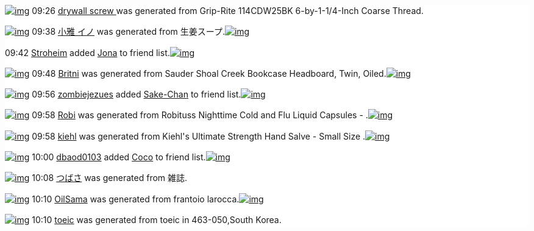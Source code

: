 [![img](http://kacdn02.appspot.com/5262140780838912/3e9c.jpg)](http://www.barcodekanojo.com/kanojo/2882825/drywall%20screw%20) 09:26 [drywall screw ](http://www.barcodekanojo.com/kanojo/2882825/drywall%20screw%20) was generated from Grip-Rite 114CDW25BK 6-by-1-1/4-Inch Coarse Thread.

[![img](http://kacdn02.appspot.com/5262140780838912/3e9c.jpg)](http://www.barcodekanojo.com/kanojo/2882826/%E5%B0%8F%E9%9B%85%20%E3%82%A4%E3%83%8E) 09:38 [小雅 イノ](http://www.barcodekanojo.com/kanojo/2882826/%E5%B0%8F%E9%9B%85%20%E3%82%A4%E3%83%8E) was generated from 生姜スープ.[![img](http://kacdn02.appspot.com/5262140780838912/3e9c.jpg)](http://www.barcodekanojo.com/product_images/barcode/5501293/1397176630/%E7%94%9F%E5%A7%9C%E3%82%B9%E3%83%BC%E3%83%97.jpg)

09:42 [Stroheim](http://www.barcodekanojo.com/user/442985/Stroheim) added [Jona](http://www.barcodekanojo.com/kanojo/2459534/Jona) to friend list.[![img](http://kacdn02.appspot.com/5262140780838912/3e9c.jpg)](http://www.barcodekanojo.com/kanojo/2459534/Jona)

[![img](http://kacdn02.appspot.com/5262140780838912/3e9c.jpg)](http://www.barcodekanojo.com/kanojo/2882827/Britni) 09:48 [Britni](http://www.barcodekanojo.com/kanojo/2882827/Britni) was generated from Sauder Shoal Creek Bookcase Headboard, Twin, Oiled.[![img](http://kacdn02.appspot.com/5262140780838912/3e9c.jpg)](http://www.barcodekanojo.com/product_images/barcode/5501295/1397177229/Sauder%20Shoal%20Creek%20Bookcase%20Headboard%2C%20Twin%2C%20Oiled.jpg)

[![img](http://kacdn02.appspot.com/5262140780838912/3e9c.jpg)](http://www.barcodekanojo.com/user/449765/zombiejezues) 09:56 [zombiejezues](http://www.barcodekanojo.com/user/449765/zombiejezues) added [Sake-Chan](http://www.barcodekanojo.com/kanojo/2660505/Sake-Chan) to friend list.[![img](http://kacdn02.appspot.com/5262140780838912/3e9c.jpg)](http://www.barcodekanojo.com/kanojo/2660505/Sake-Chan)

[![img](http://kacdn02.appspot.com/5262140780838912/3e9c.jpg)](http://www.barcodekanojo.com/kanojo/2882828/Robi) 09:58 [Robi](http://www.barcodekanojo.com/kanojo/2882828/Robi) was generated from Robituss Nighttime Cold and Flu Liquid Capsules - .[![img](http://kacdn02.appspot.com/5262140780838912/3e9c.jpg)](http://www.barcodekanojo.com/product_images/barcode/5501297/1397177864/Robituss%20Nighttime%20Cold%20and%20Flu%20Liquid%20Capsules%20-%20.jpg)

[![img](http://kacdn02.appspot.com/5262140780838912/3e9c.jpg)](http://www.barcodekanojo.com/kanojo/2882829/kiehl) 09:58 [kiehl](http://www.barcodekanojo.com/kanojo/2882829/kiehl) was generated from Kiehl's Ultimate Strength Hand Salve - Small Size .[![img](http://kacdn02.appspot.com/5262140780838912/3e9c.jpg)](http://www.barcodekanojo.com/product_images/barcode/5501298/1397177872/Kiehl%27s%20Ultimate%20Strength%20Hand%20Salve%20-%20Small%20Size%20.jpg)

[![img](http://kacdn02.appspot.com/5262140780838912/3e9c.jpg)](http://www.barcodekanojo.com/user/449272/dbaod0103) 10:00 [dbaod0103](http://www.barcodekanojo.com/user/449272/dbaod0103) added [Coco](http://www.barcodekanojo.com/kanojo/2278913/Coco) to friend list.[![img](http://kacdn02.appspot.com/5262140780838912/3e9c.jpg)](http://www.barcodekanojo.com/kanojo/2278913/Coco)

[![img](http://kacdn02.appspot.com/5262140780838912/3e9c.jpg)](http://www.barcodekanojo.com/kanojo/2882830/%E3%81%A4%E3%81%B0%E3%81%95) 10:08 [つばさ](http://www.barcodekanojo.com/kanojo/2882830/%E3%81%A4%E3%81%B0%E3%81%95) was generated from 雑誌.

[![img](http://kacdn02.appspot.com/5262140780838912/3e9c.jpg)](http://www.barcodekanojo.com/kanojo/2882831/OilSama) 10:10 [OilSama](http://www.barcodekanojo.com/kanojo/2882831/OilSama) was generated from frantoio larocca.[![img](http://kacdn02.appspot.com/5262140780838912/3e9c.jpg)](http://www.barcodekanojo.com/product_images/barcode/5501302/1397178564/50x50xfrantoio,P20larocca.jpg,qw=88,ah=88.pagespeed.ic.1Jq9tAQ07p.jpg)

[![img](http://kacdn02.appspot.com/5262140780838912/3e9c.jpg)](http://www.barcodekanojo.com/kanojo/2882832/toeic) 10:10 [toeic](http://www.barcodekanojo.com/kanojo/2882832/toeic) was generated from toeic in 463-050,South Korea.
